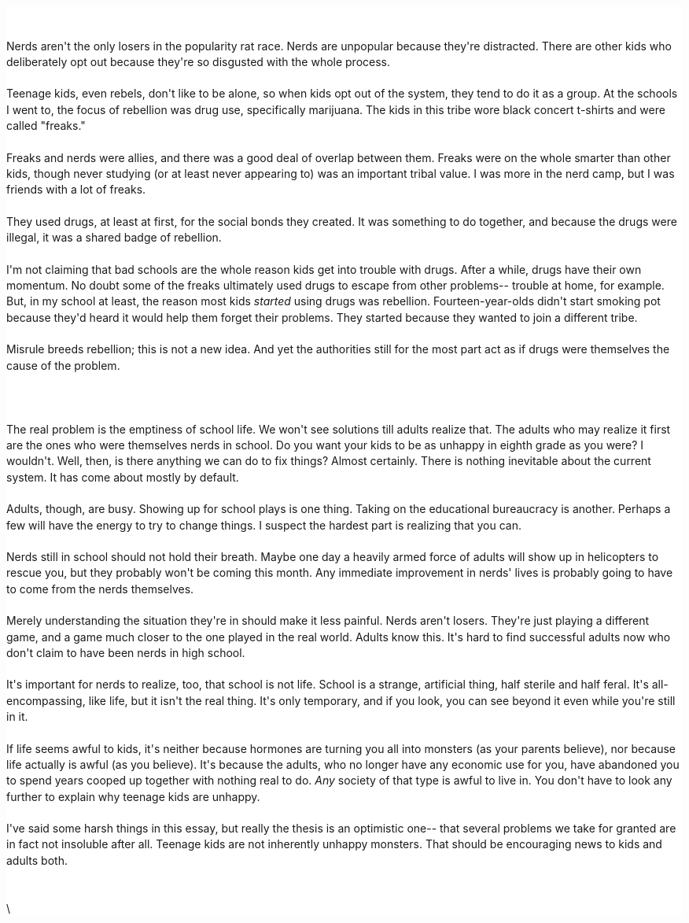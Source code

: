   \
  \
  Nerds aren't the only losers in the popularity rat race. Nerds are unpopular because they're distracted. There are other kids who deliberately opt out because they're so disgusted with the whole process.\
  \
  Teenage kids, even rebels, don't like to be alone, so when kids opt out of the system, they tend to do it as a group. At the schools I went to, the focus of rebellion was drug use, specifically marijuana. The kids in this tribe wore black concert t-shirts and were called "freaks."\
  \
  Freaks and nerds were allies, and there was a good deal of overlap between them. Freaks were on the whole smarter than other kids, though never studying (or at least never appearing to) was an important tribal value. I was more in the nerd camp, but I was friends with a lot of freaks.\
  \
  They used drugs, at least at first, for the social bonds they created. It was something to do together, and because the drugs were illegal, it was a shared badge of rebellion.\
  \
  I'm not claiming that bad schools are the whole reason kids get into trouble with drugs. After a while, drugs have their own momentum. No doubt some of the freaks ultimately used drugs to escape from other problems-- trouble at home, for example. But, in my school at least, the reason most kids *started* using drugs was rebellion. Fourteen-year-olds didn't start smoking pot because they'd heard it would help them forget their problems. They started because they wanted to join a different tribe.\
  \
  Misrule breeds rebellion; this is not a new idea. And yet the authorities still for the most part act as if drugs were themselves the cause of the problem.\
  \
  \
  \
   The real problem is the emptiness of school life. We won't see solutions till adults realize that. The adults who may realize it first are the ones who were themselves nerds in school. Do you want your kids to be as unhappy in eighth grade as you were? I wouldn't. Well, then, is there anything we can do to fix things? Almost certainly. There is nothing inevitable about the current system. It has come about mostly by default.\
  \
  Adults, though, are busy. Showing up for school plays is one thing. Taking on the educational bureaucracy is another. Perhaps a few will have the energy to try to change things. I suspect the hardest part is realizing that you can.\
  \
  Nerds still in school should not hold their breath. Maybe one day a heavily armed force of adults will show up in helicopters to rescue you, but they probably won't be coming this month. Any immediate improvement in nerds' lives is probably going to have to come from the nerds themselves.\
  \
  Merely understanding the situation they're in should make it less painful. Nerds aren't losers. They're just playing a different game, and a game much closer to the one played in the real world. Adults know this. It's hard to find successful adults now who don't claim to have been nerds in high school.\
  \
  It's important for nerds to realize, too, that school is not life. School is a strange, artificial thing, half sterile and half feral. It's all-encompassing, like life, but it isn't the real thing. It's only temporary, and if you look, you can see beyond it even while you're still in it.\
  \
  If life seems awful to kids, it's neither because hormones are turning you all into monsters (as your parents believe), nor because life actually is awful (as you believe). It's because the adults, who no longer have any economic use for you, have abandoned you to spend years cooped up together with nothing real to do. *Any* society of that type is awful to live in. You don't have to look any further to explain why teenage kids are unhappy.\
  \
  I've said some harsh things in this essay, but really the thesis is an optimistic one-- that several problems we take for granted are in fact not insoluble after all. Teenage kids are not inherently unhappy monsters. That should be encouraging news to kids and adults both.\
  \
  \
  \